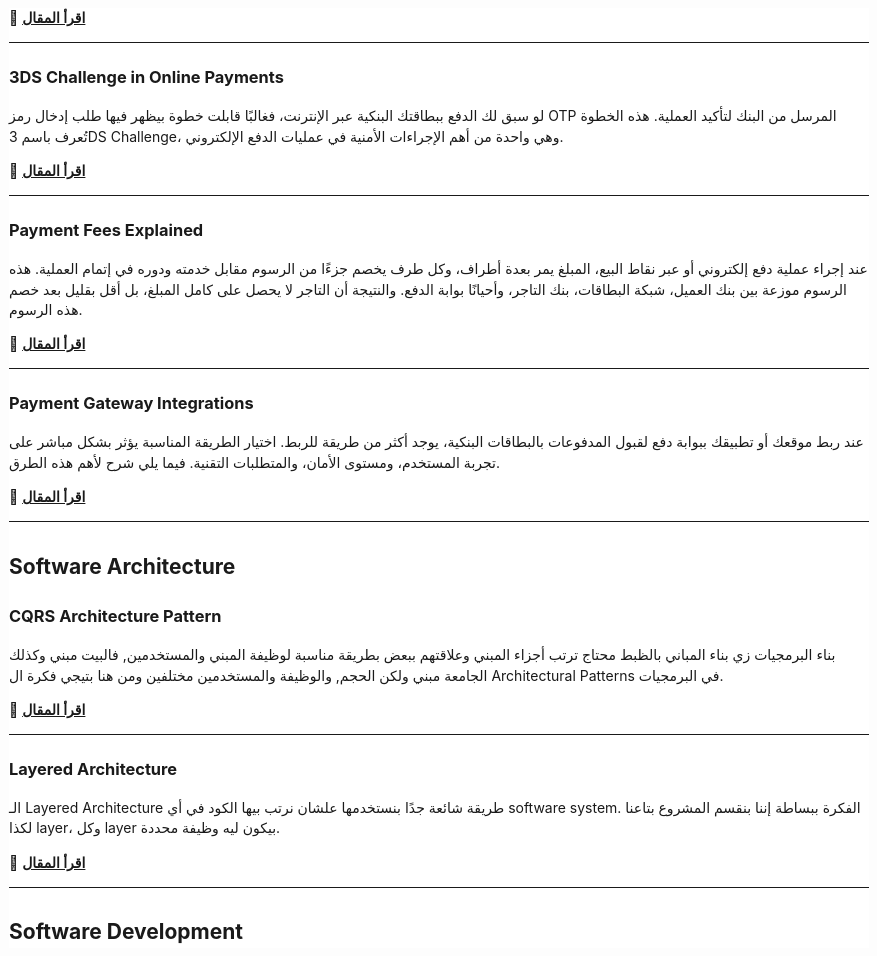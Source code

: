 📄 **[اقرأ المقال](guides/payment-fintech/luhn-algorithm-explained.md)**

---

### 3DS Challenge in Online Payments
لو سبق لك الدفع ببطاقتك البنكية عبر الإنترنت، فغالبًا قابلت خطوة بيظهر فيها طلب إدخال رمز OTP المرسل من البنك لتأكيد العملية. هذه الخطوة تُعرف باسم 3DS Challenge، وهي واحدة من أهم الإجراءات الأمنية في عمليات الدفع الإلكتروني.

📄 **[اقرأ المقال](guides/payment-fintech/3ds-challenge-in-online-payments.md)**

---

### Payment Fees Explained
عند إجراء عملية دفع إلكتروني أو عبر نقاط البيع، المبلغ يمر بعدة أطراف، وكل طرف يخصم جزءًا من الرسوم مقابل خدمته ودوره في إتمام العملية. هذه الرسوم موزعة بين بنك العميل، شبكة البطاقات، بنك التاجر، وأحيانًا بوابة الدفع. والنتيجة أن التاجر لا يحصل على كامل المبلغ، بل أقل بقليل بعد خصم هذه الرسوم.

📄 **[اقرأ المقال](guides/payment-fintech/payment-fees-explained.md)**

---

### Payment Gateway Integrations
عند ربط موقعك أو تطبيقك ببوابة دفع لقبول المدفوعات بالبطاقات البنكية، يوجد أكثر من طريقة للربط. اختيار الطريقة المناسبة يؤثر بشكل مباشر على تجربة المستخدم، ومستوى الأمان، والمتطلبات التقنية. فيما يلي شرح لأهم هذه الطرق.

📄 **[اقرأ المقال](guides/payment-fintech/payment-gateway-integrations.md)**

---

## Software Architecture

### CQRS Architecture Pattern
 بناء البرمجيات زي بناء المباني بالظبط محتاج ترتب أجزاء المبني وعلاقتهم ببعض بطريقة مناسبة لوظيفة المبني والمستخدمين, فالبيت مبني وكذلك الجامعة مبني ولكن الحجم, والوظيفة والمستخدمين مختلفين ومن هنا بتيجي فكرة ال Architectural Patterns في البرمجيات.

📄 **[اقرأ المقال](guides/software-architecture/cqrs-architecture-pattern.md)**

---

### Layered Architecture
الـ Layered Architecture طريقة شائعة جدًا بنستخدمها علشان نرتب بيها الكود في أي software system. الفكرة ببساطة إننا بنقسم المشروع بتاعنا لكذا layer، وكل layer بيكون ليه وظيفة محددة.

📄 **[اقرأ المقال](guides/software-architecture/layered-architecture.md)**

---


## Software Development
